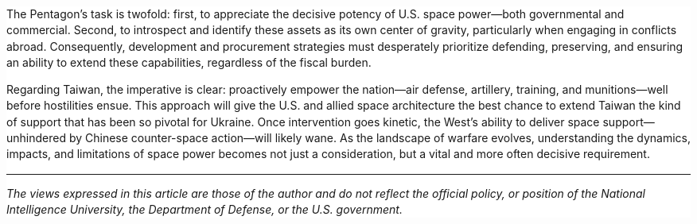 The Pentagon’s task is twofold: first, to appreciate the decisive potency of U.S. space power—both governmental and commercial. Second, to introspect and identify these assets as its own center of gravity, particularly when engaging in conflicts abroad. Consequently, development and procurement strategies must desperately prioritize defending, preserving, and ensuring an ability to extend these capabilities, regardless of the fiscal burden.

Regarding Taiwan, the imperative is clear: proactively empower the nation—air defense, artillery, training, and munitions—well before hostilities ensue. This approach will give the U.S. and allied space architecture the best chance to extend Taiwan the kind of support that has been so pivotal for Ukraine. Once intervention goes kinetic, the West’s ability to deliver space support—unhindered by Chinese counter-space action—will likely wane. As the landscape of warfare evolves, understanding the dynamics, impacts, and limitations of space power becomes not just a consideration, but a vital and more often decisive requirement.

* * *

_The views expressed in this article are those of the author and do not reflect the official policy, or position of the National Intelligence University, the Department of Defense, or the U.S. government._
